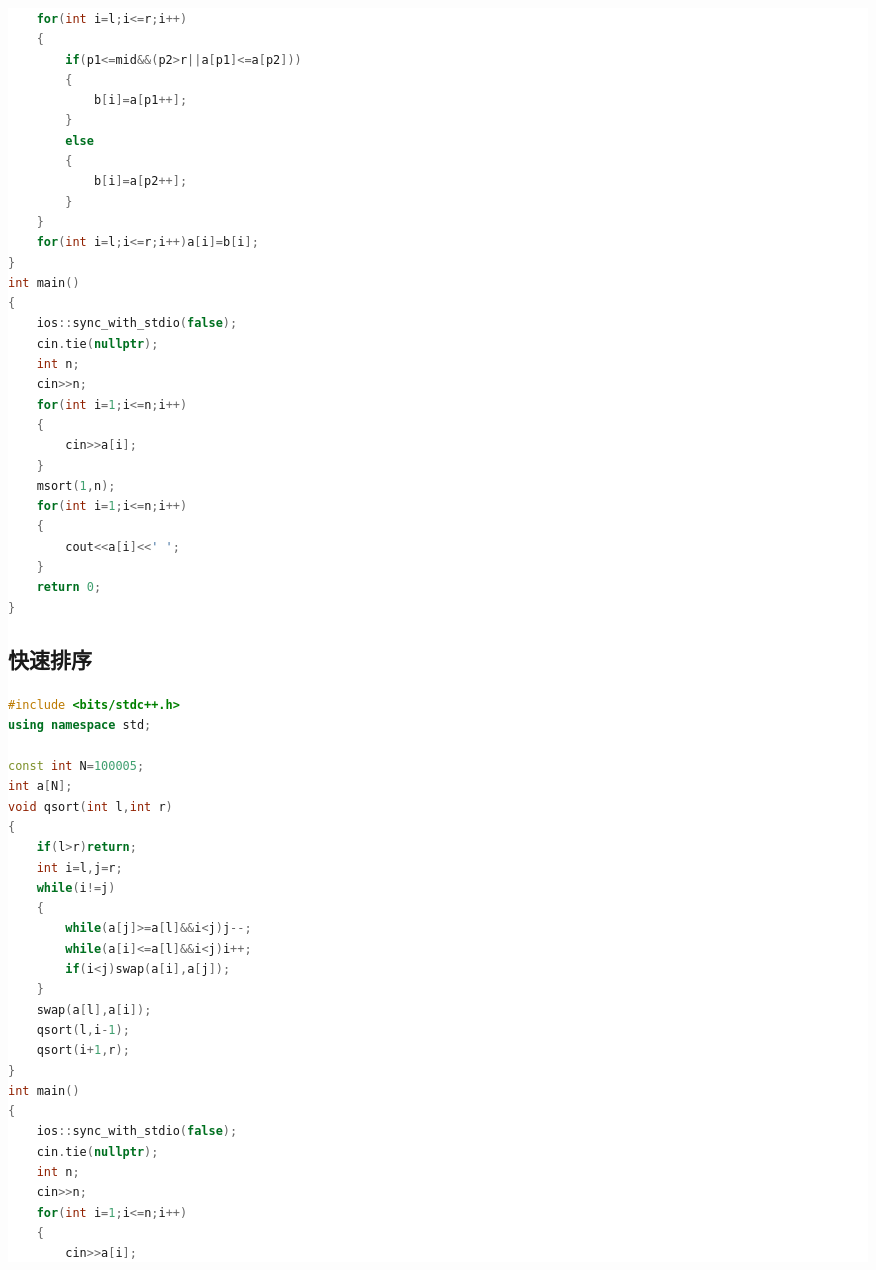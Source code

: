```cpp
	for(int i=l;i<=r;i++)
	{
		if(p1<=mid&&(p2>r||a[p1]<=a[p2]))
		{
			b[i]=a[p1++];
		}
		else
		{
			b[i]=a[p2++];
		}
	}
	for(int i=l;i<=r;i++)a[i]=b[i];
}
int main()
{
	ios::sync_with_stdio(false);
	cin.tie(nullptr);
	int n;
	cin>>n;
	for(int i=1;i<=n;i++)
	{
		cin>>a[i];
	}
	msort(1,n);
	for(int i=1;i<=n;i++)
	{
		cout<<a[i]<<' ';
	}
	return 0;
}
```

## 快速排序

```cpp
#include <bits/stdc++.h>
using namespace std;

const int N=100005;
int a[N];
void qsort(int l,int r)
{
	if(l>r)return;
	int i=l,j=r;
	while(i!=j)
	{
		while(a[j]>=a[l]&&i<j)j--;
		while(a[i]<=a[l]&&i<j)i++;
		if(i<j)swap(a[i],a[j]);
	}
	swap(a[l],a[i]);
	qsort(l,i-1);
	qsort(i+1,r);
}
int main()
{
	ios::sync_with_stdio(false);
	cin.tie(nullptr);
	int n;
	cin>>n;
	for(int i=1;i<=n;i++)
	{
		cin>>a[i];
```